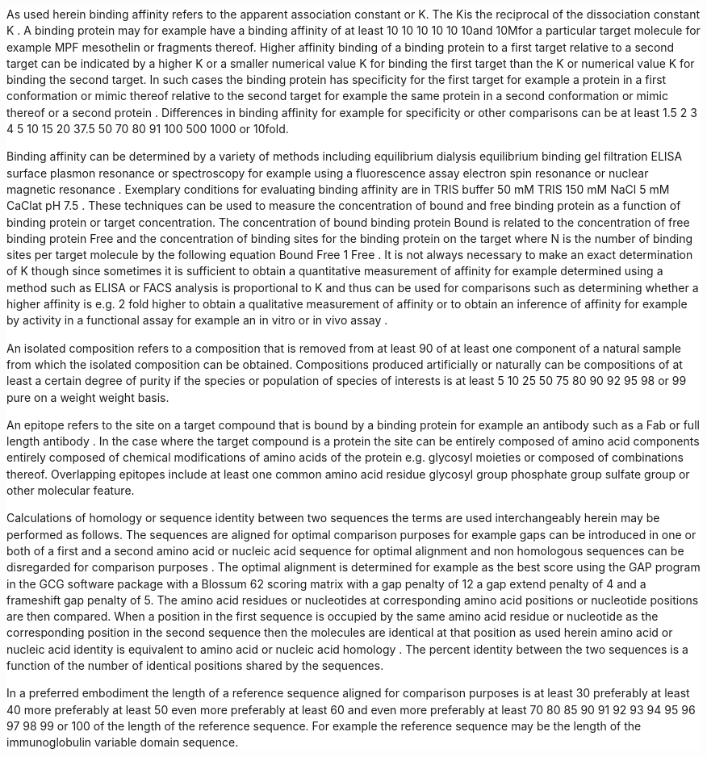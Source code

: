 As used herein binding affinity refers to the apparent association constant or K. The Kis the reciprocal of the dissociation constant K . A binding protein may for example have a binding affinity of at least 10 10 10 10 10 10and 10Mfor a particular target molecule for example MPF mesothelin or fragments thereof. Higher affinity binding of a binding protein to a first target relative to a second target can be indicated by a higher K or a smaller numerical value K for binding the first target than the K or numerical value K for binding the second target. In such cases the binding protein has specificity for the first target for example a protein in a first conformation or mimic thereof relative to the second target for example the same protein in a second conformation or mimic thereof or a second protein . Differences in binding affinity for example for specificity or other comparisons can be at least 1.5 2 3 4 5 10 15 20 37.5 50 70 80 91 100 500 1000 or 10fold.

Binding affinity can be determined by a variety of methods including equilibrium dialysis equilibrium binding gel filtration ELISA surface plasmon resonance or spectroscopy for example using a fluorescence assay electron spin resonance or nuclear magnetic resonance . Exemplary conditions for evaluating binding affinity are in TRIS buffer 50 mM TRIS 150 mM NaCl 5 mM CaClat pH 7.5 . These techniques can be used to measure the concentration of bound and free binding protein as a function of binding protein or target concentration. The concentration of bound binding protein Bound is related to the concentration of free binding protein Free and the concentration of binding sites for the binding protein on the target where N is the number of binding sites per target molecule by the following equation Bound Free 1 Free . It is not always necessary to make an exact determination of K though since sometimes it is sufficient to obtain a quantitative measurement of affinity for example determined using a method such as ELISA or FACS analysis is proportional to K and thus can be used for comparisons such as determining whether a higher affinity is e.g. 2 fold higher to obtain a qualitative measurement of affinity or to obtain an inference of affinity for example by activity in a functional assay for example an in vitro or in vivo assay .

An isolated composition refers to a composition that is removed from at least 90 of at least one component of a natural sample from which the isolated composition can be obtained. Compositions produced artificially or naturally can be compositions of at least a certain degree of purity if the species or population of species of interests is at least 5 10 25 50 75 80 90 92 95 98 or 99 pure on a weight weight basis.

An epitope refers to the site on a target compound that is bound by a binding protein for example an antibody such as a Fab or full length antibody . In the case where the target compound is a protein the site can be entirely composed of amino acid components entirely composed of chemical modifications of amino acids of the protein e.g. glycosyl moieties or composed of combinations thereof. Overlapping epitopes include at least one common amino acid residue glycosyl group phosphate group sulfate group or other molecular feature.

Calculations of homology or sequence identity between two sequences the terms are used interchangeably herein may be performed as follows. The sequences are aligned for optimal comparison purposes for example gaps can be introduced in one or both of a first and a second amino acid or nucleic acid sequence for optimal alignment and non homologous sequences can be disregarded for comparison purposes . The optimal alignment is determined for example as the best score using the GAP program in the GCG software package with a Blossum 62 scoring matrix with a gap penalty of 12 a gap extend penalty of 4 and a frameshift gap penalty of 5. The amino acid residues or nucleotides at corresponding amino acid positions or nucleotide positions are then compared. When a position in the first sequence is occupied by the same amino acid residue or nucleotide as the corresponding position in the second sequence then the molecules are identical at that position as used herein amino acid or nucleic acid identity is equivalent to amino acid or nucleic acid homology . The percent identity between the two sequences is a function of the number of identical positions shared by the sequences.

In a preferred embodiment the length of a reference sequence aligned for comparison purposes is at least 30 preferably at least 40 more preferably at least 50 even more preferably at least 60 and even more preferably at least 70 80 85 90 91 92 93 94 95 96 97 98 99 or 100 of the length of the reference sequence. For example the reference sequence may be the length of the immunoglobulin variable domain sequence.
